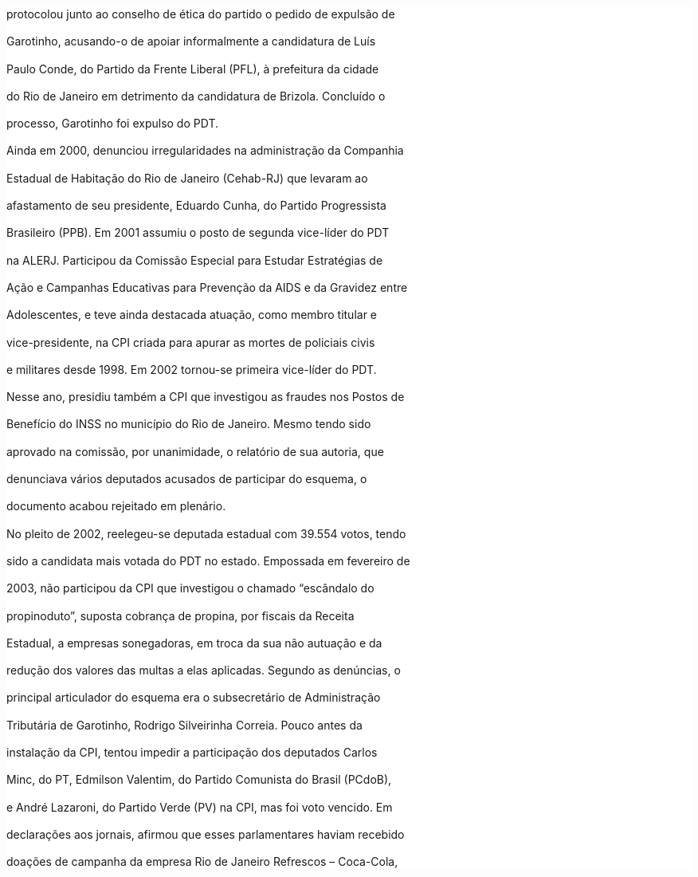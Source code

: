 protocolou junto ao conselho de ética do partido o pedido de expulsão de

Garotinho, acusando-o de apoiar informalmente a candidatura de Luís

Paulo Conde, do Partido da Frente Liberal (PFL), à prefeitura da cidade

do Rio de Janeiro em detrimento da candidatura de Brizola. Concluído o

processo, Garotinho foi expulso do PDT.



Ainda em 2000, denunciou irregularidades na administração da Companhia

Estadual de Habitação do Rio de Janeiro (Cehab-RJ) que levaram ao

afastamento de seu presidente, Eduardo Cunha, do Partido Progressista

Brasileiro (PPB). Em 2001 assumiu o posto de segunda vice-líder do PDT

na ALERJ. Participou da Comissão Especial para Estudar Estratégias de

Ação e Campanhas Educativas para Prevenção da AIDS e da Gravidez entre

Adolescentes, e teve ainda destacada atuação, como membro titular e

vice-presidente, na CPI criada para apurar as mortes de policiais civis

e militares desde 1998. Em 2002 tornou-se primeira vice-líder do PDT.

Nesse ano, presidiu também a CPI que investigou as fraudes nos Postos de

Benefício do INSS no município do Rio de Janeiro. Mesmo tendo sido

aprovado na comissão, por unanimidade, o relatório de sua autoria, que

denunciava vários deputados acusados de participar do esquema, o

documento acabou rejeitado em plenário.



No pleito de 2002, reelegeu-se deputada estadual com 39.554 votos, tendo

sido a candidata mais votada do PDT no estado. Empossada em fevereiro de

2003, não participou da CPI que investigou o chamado “escândalo do

propinoduto”, suposta cobrança de propina, por fiscais da Receita

Estadual, a empresas sonegadoras, em troca da sua não autuação e da

redução dos valores das multas a elas aplicadas. Segundo as denúncias, o

principal articulador do esquema era o subsecretário de Administração

Tributária de Garotinho, Rodrigo Silveirinha Correia. Pouco antes da

instalação da CPI, tentou impedir a participação dos deputados Carlos

Minc, do PT, Edmilson Valentim, do Partido Comunista do Brasil (PCdoB),

e André Lazaroni, do Partido Verde (PV) na CPI, mas foi voto vencido. Em

declarações aos jornais, afirmou que esses parlamentares haviam recebido

doações de campanha da empresa Rio de Janeiro Refrescos – Coca-Cola,
